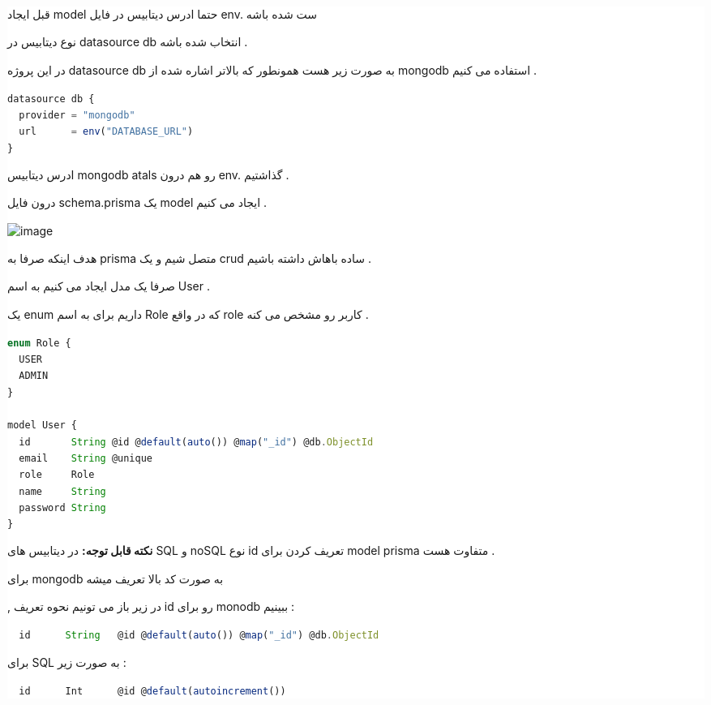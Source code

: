 قبل ایجاد model حتما ادرس دیتابیس   در فایل env. ست شده باشه 

نوع دیتابیس در datasource db انتخاب شده باشه . 

در این پروژه datasource db به صورت زیر هست همونطور که بالاتر اشاره شده از mongodb استفاده می کنیم . 

```javascript
datasource db {
  provider = "mongodb"
  url      = env("DATABASE_URL")
}
```

ادرس دیتابیس mongodb atals  رو هم درون env. گذاشتیم . 



درون فایل schema.prisma  یک model ایجاد می کنیم . 

![image](https://github.com/mosenn/nestjs/assets/91747908/456631b4-a867-4971-901f-d71c633b7669)



هدف اینکه صرفا به prisma متصل شیم و یک crud ساده باهاش داشته باشیم . 

صرفا یک مدل ایجاد می کنیم به اسم User . 

یک enum داریم برای به اسم Role که در واقع role کاربر رو مشخص می کنه . 

```javascript
enum Role {
  USER
  ADMIN
}

model User {
  id       String @id @default(auto()) @map("_id") @db.ObjectId
  email    String @unique
  role     Role
  name     String
  password String
}

```

**نکته قابل توجه:** در دیتابیس های SQL و noSQL نوع id تعریف کردن برای model prisma متفاوت هست . 

برای mongodb به صورت کد بالا تعریف میشه 

, در زیر باز می تونیم نحوه تعریف id رو برای monodb ببینیم : 

```javascript
  id      String   @id @default(auto()) @map("_id") @db.ObjectId

```

برای SQL به صورت زیر : 

```javascript
  id      Int      @id @default(autoincrement())
```
